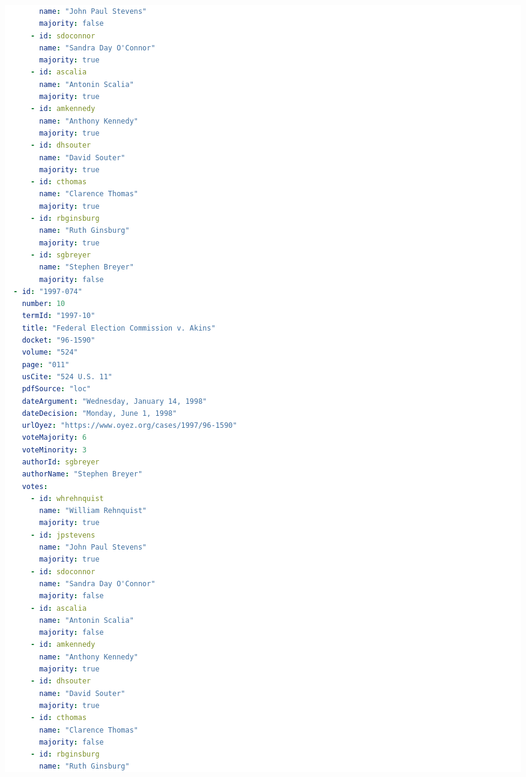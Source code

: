 ```yaml
        name: "John Paul Stevens"
        majority: false
      - id: sdoconnor
        name: "Sandra Day O'Connor"
        majority: true
      - id: ascalia
        name: "Antonin Scalia"
        majority: true
      - id: amkennedy
        name: "Anthony Kennedy"
        majority: true
      - id: dhsouter
        name: "David Souter"
        majority: true
      - id: cthomas
        name: "Clarence Thomas"
        majority: true
      - id: rbginsburg
        name: "Ruth Ginsburg"
        majority: true
      - id: sgbreyer
        name: "Stephen Breyer"
        majority: false
  - id: "1997-074"
    number: 10
    termId: "1997-10"
    title: "Federal Election Commission v. Akins"
    docket: "96-1590"
    volume: "524"
    page: "011"
    usCite: "524 U.S. 11"
    pdfSource: "loc"
    dateArgument: "Wednesday, January 14, 1998"
    dateDecision: "Monday, June 1, 1998"
    urlOyez: "https://www.oyez.org/cases/1997/96-1590"
    voteMajority: 6
    voteMinority: 3
    authorId: sgbreyer
    authorName: "Stephen Breyer"
    votes:
      - id: whrehnquist
        name: "William Rehnquist"
        majority: true
      - id: jpstevens
        name: "John Paul Stevens"
        majority: true
      - id: sdoconnor
        name: "Sandra Day O'Connor"
        majority: false
      - id: ascalia
        name: "Antonin Scalia"
        majority: false
      - id: amkennedy
        name: "Anthony Kennedy"
        majority: true
      - id: dhsouter
        name: "David Souter"
        majority: true
      - id: cthomas
        name: "Clarence Thomas"
        majority: false
      - id: rbginsburg
        name: "Ruth Ginsburg"
```
